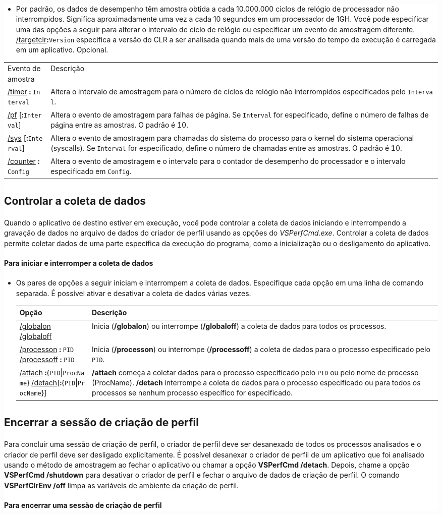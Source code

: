    -   Por padrão, os dados de desempenho têm amostra obtida a cada 10.000.000 ciclos de relógio de processador não interrompidos. Significa aproximadamente uma vez a cada 10 segundos em um processador de 1GH. Você pode especificar uma das opções a seguir para alterar o intervalo de ciclo de relógio ou especificar um evento de amostragem diferente. [/targetclr](../profiling/targetclr.md)**:**`Version` especifica a versão do CLR a ser analisada quando mais de uma versão do tempo de execução é carregada em um aplicativo. Opcional.  

   |||  
   |-|-|  
   |Evento de amostra|Descrição|  
   |[/timer](../profiling/timer.md) **:** `Interval`|Altera o intervalo de amostragem para o número de ciclos de relógio não interrompidos especificados pelo `Interval`.|  
   |[/pf](../profiling/pf.md) [**:**`Interval`]|Altera o evento de amostragem para falhas de página. Se `Interval` for especificado, define o número de falhas de página entre as amostras. O padrão é 10.|  
   |[/sys](../profiling/sys-vsperfcmd.md) [**:**`Interval`]|Altera o evento de amostragem para chamadas do sistema do processo para o kernel do sistema operacional (syscalls). Se `Interval` for especificado, define o número de chamadas entre as amostras. O padrão é 10.|  
   |[/counter](../profiling/counter.md) **:** `Config`|Altera o evento de amostragem e o intervalo para o contador de desempenho do processador e o intervalo especificado em `Config`.|  



## <a name="control-data-collection"></a>Controlar a coleta de dados  
 Quando o aplicativo de destino estiver em execução, você pode controlar a coleta de dados iniciando e interrompendo a gravação de dados no arquivo de dados do criador de perfil usando as opções do *VSPerfCmd.exe*. Controlar a coleta de dados permite coletar dados de uma parte específica da execução do programa, como a inicialização ou o desligamento do aplicativo.  

#### <a name="to-start-and-stop-data-collection"></a>Para iniciar e interromper a coleta de dados  

-   Os pares de opções a seguir iniciam e interrompem a coleta de dados. Especifique cada opção em uma linha de comando separada. É possível ativar e desativar a coleta de dados várias vezes.  

    |Opção|Descrição|  
    |------------|-----------------|  
    |[/globalon /globaloff](../profiling/globalon-and-globaloff.md)|Inicia (**/globalon**) ou interrompe (**/globaloff**) a coleta de dados para todos os processos.|  
    |[/processon](../profiling/processon-and-processoff.md) **:** `PID` [/processoff](../profiling/processon-and-processoff.md) **:** `PID`|Inicia (**/processon**) ou interrompe (**/processoff**) a coleta de dados para o processo especificado pelo `PID`.|  
    |[/attach](../profiling/attach.md) **:**{`PID`&#124;`ProcName`} [/detach](../profiling/detach.md)[**:**{`PID`&#124;`ProcName`}]|**/attach** começa a coletar dados para o processo especificado pelo `PID` ou pelo nome de processo (ProcName). **/detach** interrompe a coleta de dados para o processo especificado ou para todos os processos se nenhum processo específico for especificado.|  

## <a name="end-the-profiling-session"></a>Encerrar a sessão de criação de perfil  
 Para concluir uma sessão de criação de perfil, o criador de perfil deve ser desanexado de todos os processos analisados e o criador de perfil deve ser desligado explicitamente. É possível desanexar o criador de perfil de um aplicativo que foi analisado usando o método de amostragem ao fechar o aplicativo ou chamar a opção **VSPerfCmd /detach**. Depois, chame a opção **VSPerfCmd /shutdown** para desativar o criador de perfil e fechar o arquivo de dados de criação de perfil. O comando **VSPerfClrEnv /off** limpa as variáveis de ambiente da criação de perfil.  

#### <a name="to-end-a-profiling-session"></a>Para encerrar uma sessão de criação de perfil  
